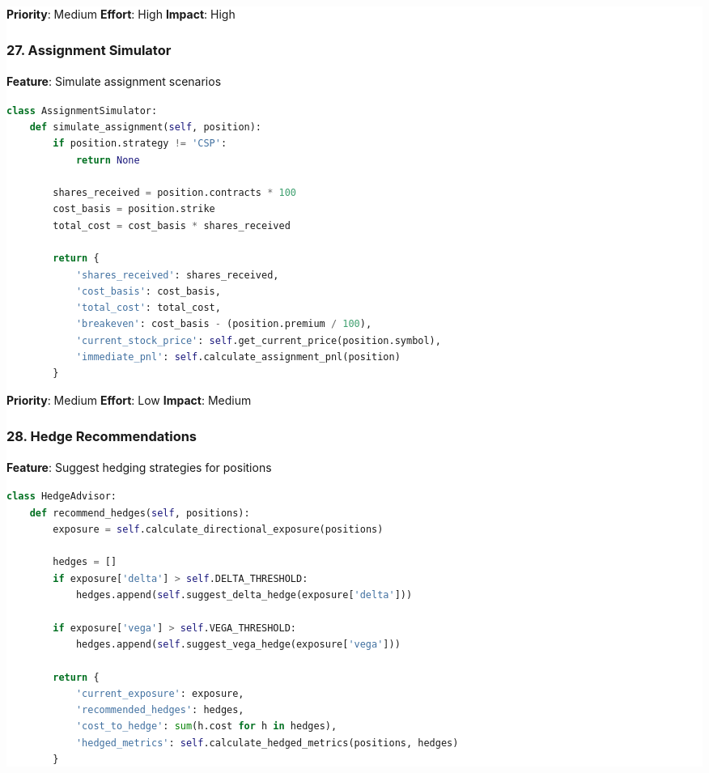 **Priority**: Medium
**Effort**: High
**Impact**: High

### 27. Assignment Simulator

**Feature**: Simulate assignment scenarios

```python
class AssignmentSimulator:
    def simulate_assignment(self, position):
        if position.strategy != 'CSP':
            return None

        shares_received = position.contracts * 100
        cost_basis = position.strike
        total_cost = cost_basis * shares_received

        return {
            'shares_received': shares_received,
            'cost_basis': cost_basis,
            'total_cost': total_cost,
            'breakeven': cost_basis - (position.premium / 100),
            'current_stock_price': self.get_current_price(position.symbol),
            'immediate_pnl': self.calculate_assignment_pnl(position)
        }
```

**Priority**: Medium
**Effort**: Low
**Impact**: Medium

### 28. Hedge Recommendations

**Feature**: Suggest hedging strategies for positions

```python
class HedgeAdvisor:
    def recommend_hedges(self, positions):
        exposure = self.calculate_directional_exposure(positions)

        hedges = []
        if exposure['delta'] > self.DELTA_THRESHOLD:
            hedges.append(self.suggest_delta_hedge(exposure['delta']))

        if exposure['vega'] > self.VEGA_THRESHOLD:
            hedges.append(self.suggest_vega_hedge(exposure['vega']))

        return {
            'current_exposure': exposure,
            'recommended_hedges': hedges,
            'cost_to_hedge': sum(h.cost for h in hedges),
            'hedged_metrics': self.calculate_hedged_metrics(positions, hedges)
        }
```
